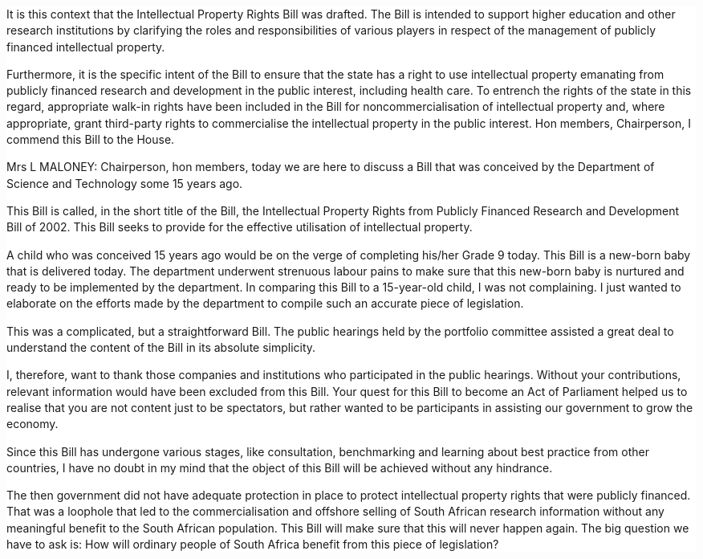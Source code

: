 It is this context that the Intellectual Property Rights Bill was drafted.
The Bill is intended to support higher education and other research
institutions by clarifying the roles and responsibilities of various
players in respect of the management of publicly financed intellectual
property.

Furthermore, it is the specific intent of the Bill to ensure that the state
has a right to use intellectual property emanating from publicly financed
research and development in the public interest, including health care. To
entrench the rights of the state in this regard, appropriate walk-in rights
have been included in the Bill for noncommercialisation of intellectual
property and, where appropriate, grant third-party rights to commercialise
the intellectual property in the public interest. Hon members, Chairperson,
I commend this Bill to the House.

Mrs L MALONEY: Chairperson, hon members, today we are here to discuss a
Bill that was conceived by the Department of Science and Technology some 15
years ago.

This Bill is called, in the short title of the Bill, the Intellectual
Property Rights from Publicly Financed Research and Development Bill of
2002. This Bill seeks to provide for the effective utilisation of
intellectual property.

A child who was conceived 15 years ago would be on the verge of completing
his/her Grade 9 today. This Bill is a new-born baby that is delivered
today. The department underwent strenuous labour pains to make sure that
this new-born baby is nurtured and ready to be implemented by the
department. In comparing this Bill to a 15-year-old child, I was not
complaining. I just wanted to elaborate on the efforts made by the
department to compile such an accurate piece of legislation.

This was a complicated, but a straightforward Bill. The public hearings
held by the portfolio committee assisted a great deal to understand the
content of the Bill in its absolute simplicity.

I, therefore, want to thank those companies and institutions who
participated in the public hearings. Without your contributions, relevant
information would have been excluded from this Bill. Your quest for this
Bill to become an Act of Parliament helped us to realise that you are not
content just to be spectators, but rather wanted to be participants in
assisting our government to grow the economy.

Since this Bill has undergone various stages, like consultation,
benchmarking and learning about best practice from other countries, I have
no doubt in my mind that the object of this Bill will be achieved without
any hindrance.

The then government did not have adequate protection in place to protect
intellectual property rights that were publicly financed. That was a
loophole that led to the commercialisation and offshore selling of South
African research information without any meaningful benefit to the South
African population. This Bill will make sure that this will never happen
again. The big question we have to ask is: How will ordinary people of
South Africa benefit from this piece of legislation?
